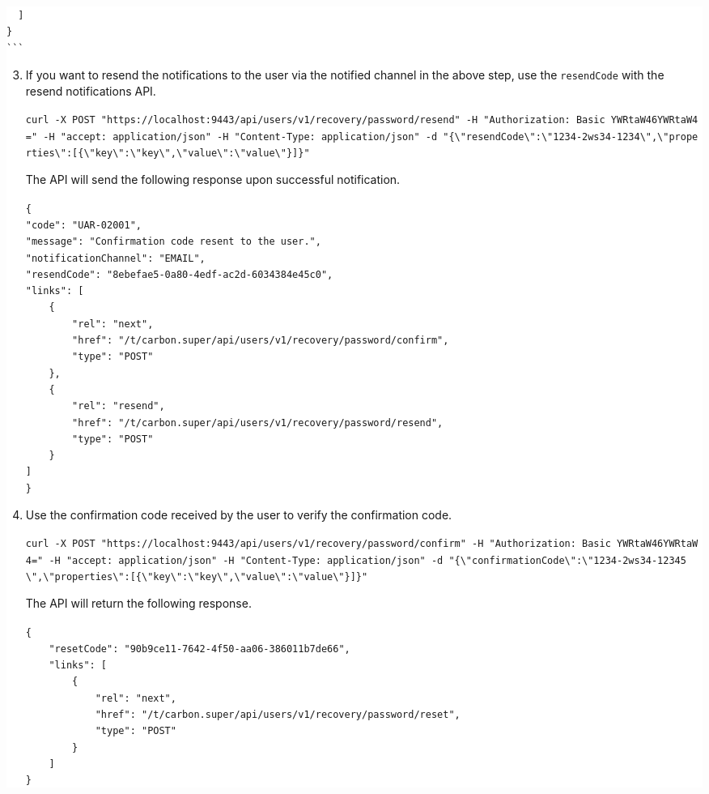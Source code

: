       ]
    }
    ```
    
3. If you want to resend the notifications to the user via the notified channel in the above step, use the 
`resendCode` with the resend notifications API.

    ```
    curl -X POST "https://localhost:9443/api/users/v1/recovery/password/resend" -H "Authorization: Basic YWRtaW46YWRtaW4=" -H "accept: application/json" -H "Content-Type: application/json" -d "{\"resendCode\":\"1234-2ws34-1234\",\"properties\":[{\"key\":\"key\",\"value\":\"value\"}]}"
    ```        
    The API will send the following response upon successful notification.

    ```
    {
    "code": "UAR-02001",
    "message": "Confirmation code resent to the user.",
    "notificationChannel": "EMAIL",
    "resendCode": "8ebefae5-0a80-4edf-ac2d-6034384e45c0",
    "links": [
        {
            "rel": "next",
            "href": "/t/carbon.super/api/users/v1/recovery/password/confirm",
            "type": "POST"
        },
        {
            "rel": "resend",
            "href": "/t/carbon.super/api/users/v1/recovery/password/resend",
            "type": "POST"
        }
    ]
    }
    ```

4. Use the confirmation code received by the user to verify the confirmation code.

    ```
    curl -X POST "https://localhost:9443/api/users/v1/recovery/password/confirm" -H "Authorization: Basic YWRtaW46YWRtaW4=" -H "accept: application/json" -H "Content-Type: application/json" -d "{\"confirmationCode\":\"1234-2ws34-12345\",\"properties\":[{\"key\":\"key\",\"value\":\"value\"}]}"
    ```   
    The API will return the following response.

    ```
    {
        "resetCode": "90b9ce11-7642-4f50-aa06-386011b7de66",
        "links": [
            {
                "rel": "next",
                "href": "/t/carbon.super/api/users/v1/recovery/password/reset",
                "type": "POST"
            }
        ]
    }
    ```    
